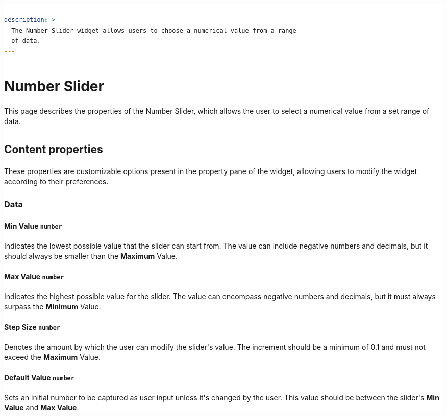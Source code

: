 ```yaml
---
description: >-
  The Number Slider widget allows users to choose a numerical value from a range
  of data.
---
```


# Number Slider

This page describes the properties of the Number Slider, which allows the user to select a numerical value from a set range of data. 

<ZoomImage src="/img/num-slider-img.png" alt="Number Slider" caption="Number Slider" />

## Content properties


These properties are customizable options present in the property pane of the widget, allowing users to modify the widget according to their preferences.


### Data

#### Min Value `number`

 

Indicates the lowest possible value that the slider can start from. The value can include negative numbers and decimals, but it should always be smaller than the **Maximum** Value. 

</dd>

#### Max Value `number`

 

Indicates the highest possible value for the slider. The value can encompass negative numbers and decimals, but it must always surpass the **Minimum** Value.

</dd>

#### Step Size `number`

 

Denotes the amount by which the user can modify the slider's value. The increment should be a minimum of 0.1 and must not exceed the **Maximum** Value. 

</dd>

#### Default Value `number`

 

Sets an initial number to be captured as user input unless it's changed by the user. This value should be between the slider's **Min Value** and **Max Value**. 

</dd>
